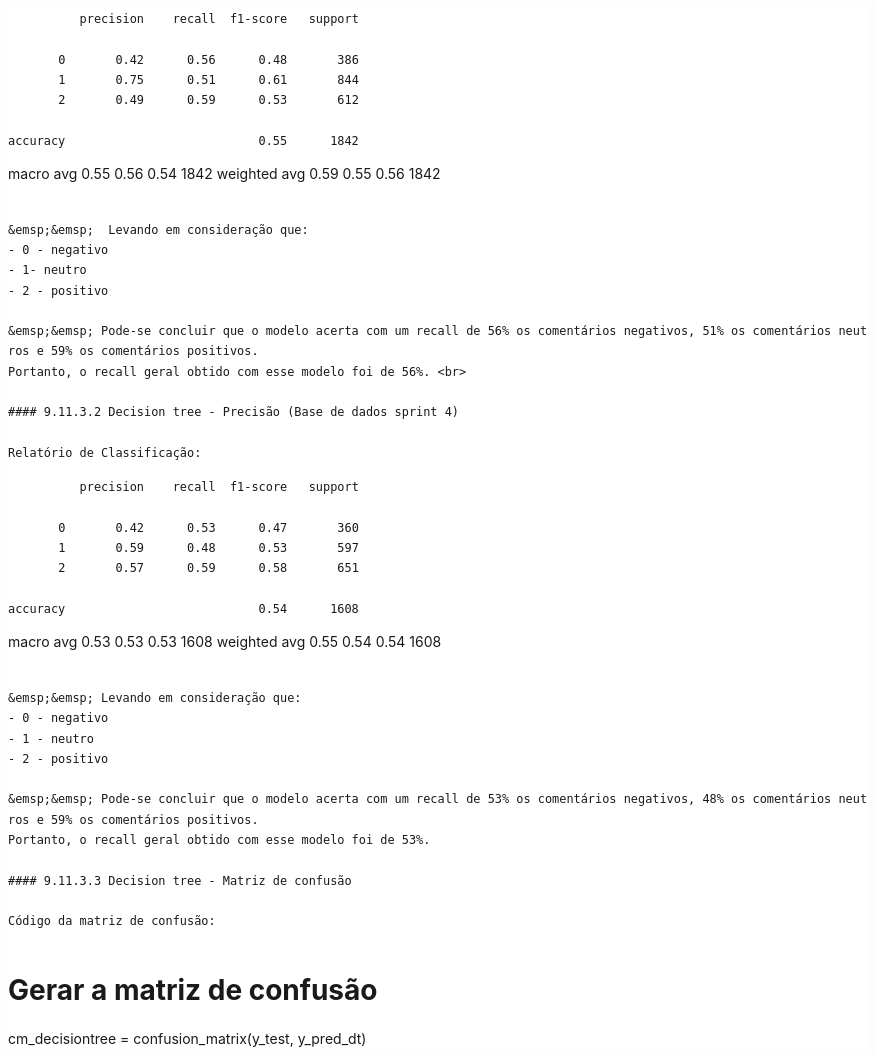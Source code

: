               precision    recall  f1-score   support

           0       0.42      0.56      0.48       386
           1       0.75      0.51      0.61       844
           2       0.49      0.59      0.53       612

    accuracy                           0.55      1842
   macro avg       0.55      0.56      0.54      1842
weighted avg       0.59      0.55      0.56      1842
```

&emsp;&emsp;  Levando em consideração que:
- 0 - negativo
- 1- neutro 
- 2 - positivo

&emsp;&emsp; Pode-se concluir que o modelo acerta com um recall de 56% os comentários negativos, 51% os comentários neutros e 59% os comentários positivos.
Portanto, o recall geral obtido com esse modelo foi de 56%. <br>

#### 9.11.3.2 Decision tree - Precisão (Base de dados sprint 4)

Relatório de Classificação:
```
              precision    recall  f1-score   support

           0       0.42      0.53      0.47       360
           1       0.59      0.48      0.53       597
           2       0.57      0.59      0.58       651

    accuracy                           0.54      1608
   macro avg       0.53      0.53      0.53      1608
weighted avg       0.55      0.54      0.54      1608
```

&emsp;&emsp; Levando em consideração que:
- 0 - negativo
- 1 - neutro 
- 2 - positivo

&emsp;&emsp; Pode-se concluir que o modelo acerta com um recall de 53% os comentários negativos, 48% os comentários neutros e 59% os comentários positivos.
Portanto, o recall geral obtido com esse modelo foi de 53%.

#### 9.11.3.3 Decision tree - Matriz de confusão

Código da matriz de confusão:

```
# Gerar a matriz de confusão
cm_decisiontree = confusion_matrix(y_test, y_pred_dt)
